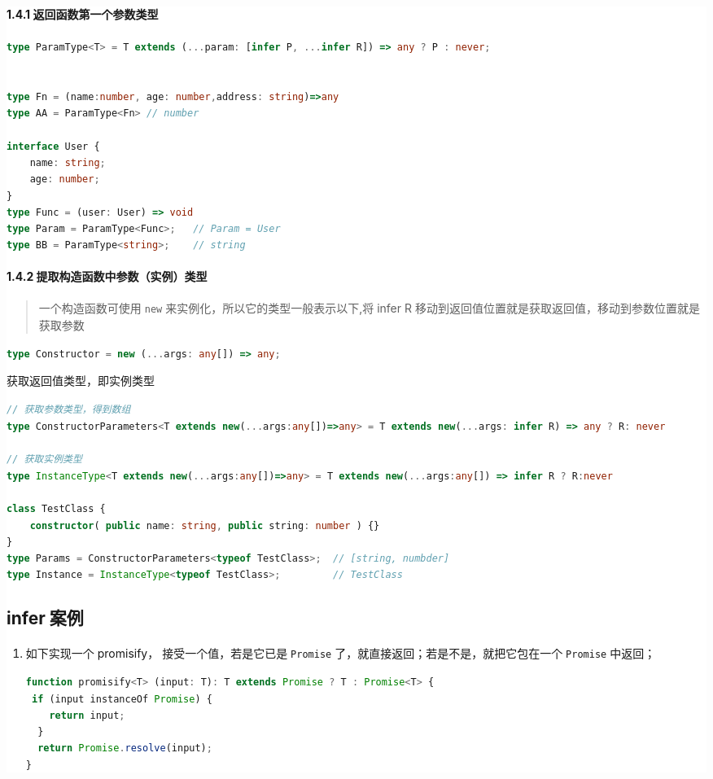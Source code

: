 #### 1.4.1 返回函数第一个参数类型

```ts
type ParamType<T> = T extends (...param: [infer P, ...infer R]) => any ? P : never;


type Fn = (name:number, age: number,address: string)=>any
type AA = ParamType<Fn> // number

interface User {
    name: string;
    age: number;
}
type Func = (user: User) => void
type Param = ParamType<Func>;   // Param = User
type BB = ParamType<string>;    // string

```



#### 1.4.2 提取构造函数中参数（实例）类型

> 一个构造函数可使用 `new` 来实例化，所以它的类型一般表示以下,将 infer R 移动到返回值位置就是获取返回值，移动到参数位置就是获取参数

```ts
type Constructor = new (...args: any[]) => any;
```

获取返回值类型，即实例类型

```ts
// 获取参数类型，得到数组
type ConstructorParameters<T extends new(...args:any[])=>any> = T extends new(...args: infer R) => any ? R: never

// 获取实例类型
type InstanceType<T extends new(...args:any[])=>any> = T extends new(...args:any[]) => infer R ? R:never

class TestClass {
    constructor( public name: string, public string: number ) {}
}
type Params = ConstructorParameters<typeof TestClass>;  // [string, numbder]
type Instance = InstanceType<typeof TestClass>;         // TestClass
```

## infer 案例

1. 如下实现一个 promisify， 接受一个值，若是它已是 `Promise` 了，就直接返回；若是不是，就把它包在一个 `Promise` 中返回；

   ```ts
   function promisify<T> (input: T): T extends Promise ? T : Promise<T> {
    if (input instanceOf Promise) {
       return input;
     }
     return Promise.resolve(input);
   }
   ```
